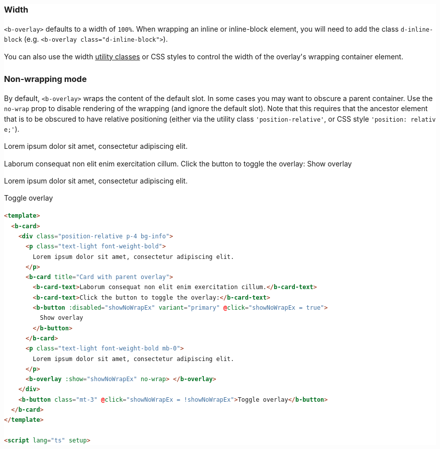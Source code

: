 ```html
```

### Width

`<b-overlay>` defaults to a width of `100%`. When wrapping an inline or inline-block element, you
will need to add the class `d-inline-block` (e.g. `<b-overlay class="d-inline-block">`).

You can also use the width [utility classes](/docs/reference/utility-classes) or CSS styles to
control the width of the overlay's wrapping container element.

### Non-wrapping mode

By default, `<b-overlay>` wraps the content of the default slot. In some cases you may want to
obscure a parent container. Use the `no-wrap` prop to disable rendering of the wrapping (and ignore
the default slot). Note that this requires that the ancestor element that is to be obscured to have
relative positioning (either via the utility class `'position-relative'`, or CSS style
`'position: relative;'`).

<ClientOnly>
  <b-card>
    <div class="position-relative p-4 bg-info">
      <p class="text-light font-weight-bold">
        Lorem ipsum dolor sit amet, consectetur adipiscing elit.
      </p>
      <b-card title="Card with parent overlay">
        <b-card-text>Laborum consequat non elit enim exercitation cillum.</b-card-text>
        <b-card-text>Click the button to toggle the overlay:</b-card-text>
        <b-button :disabled="showNoWrapEx" variant="primary" @click="showNoWrapEx = true">
          Show overlay
        </b-button>
      </b-card>
      <p class="text-light font-weight-bold mb-0">
        Lorem ipsum dolor sit amet, consectetur adipiscing elit.
      </p>
      <b-overlay :show="showNoWrapEx" no-wrap>
      </b-overlay>
    </div>
    <b-button class="mt-3" @click="showNoWrapEx = !showNoWrapEx">Toggle overlay</b-button>
  </b-card>
</ClientOnly>

```html
<template>
  <b-card>
    <div class="position-relative p-4 bg-info">
      <p class="text-light font-weight-bold">
        Lorem ipsum dolor sit amet, consectetur adipiscing elit.
      </p>
      <b-card title="Card with parent overlay">
        <b-card-text>Laborum consequat non elit enim exercitation cillum.</b-card-text>
        <b-card-text>Click the button to toggle the overlay:</b-card-text>
        <b-button :disabled="showNoWrapEx" variant="primary" @click="showNoWrapEx = true">
          Show overlay
        </b-button>
      </b-card>
      <p class="text-light font-weight-bold mb-0">
        Lorem ipsum dolor sit amet, consectetur adipiscing elit.
      </p>
      <b-overlay :show="showNoWrapEx" no-wrap> </b-overlay>
    </div>
    <b-button class="mt-3" @click="showNoWrapEx = !showNoWrapEx">Toggle overlay</b-button>
  </b-card>
</template>

<script lang="ts" setup>
```